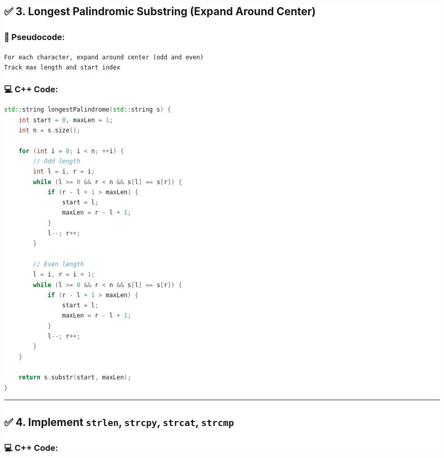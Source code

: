 
## ✅ 3. **Longest Palindromic Substring (Expand Around Center)**

### 🧠 Pseudocode:

```
For each character, expand around center (odd and even)
Track max length and start index
```

### 💻 C++ Code:

```cpp
std::string longestPalindrome(std::string s) {
    int start = 0, maxLen = 1;
    int n = s.size();

    for (int i = 0; i < n; ++i) {
        // Odd length
        int l = i, r = i;
        while (l >= 0 && r < n && s[l] == s[r]) {
            if (r - l + 1 > maxLen) {
                start = l;
                maxLen = r - l + 1;
            }
            l--; r++;
        }

        // Even length
        l = i, r = i + 1;
        while (l >= 0 && r < n && s[l] == s[r]) {
            if (r - l + 1 > maxLen) {
                start = l;
                maxLen = r - l + 1;
            }
            l--; r++;
        }
    }

    return s.substr(start, maxLen);
}
```

---

## ✅ 4. **Implement `strlen`, `strcpy`, `strcat`, `strcmp`**

### 💻 C++ Code:
